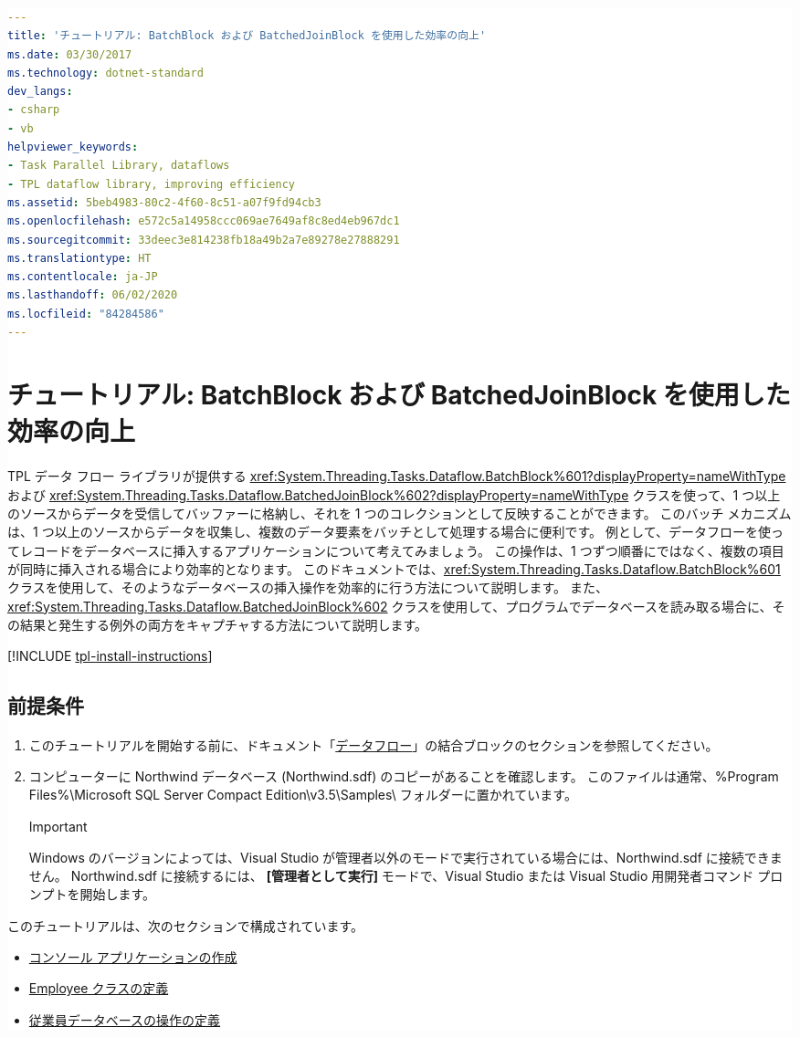 ```yaml
---
title: 'チュートリアル: BatchBlock および BatchedJoinBlock を使用した効率の向上'
ms.date: 03/30/2017
ms.technology: dotnet-standard
dev_langs:
- csharp
- vb
helpviewer_keywords:
- Task Parallel Library, dataflows
- TPL dataflow library, improving efficiency
ms.assetid: 5beb4983-80c2-4f60-8c51-a07f9fd94cb3
ms.openlocfilehash: e572c5a14958ccc069ae7649af8c8ed4eb967dc1
ms.sourcegitcommit: 33deec3e814238fb18a49b2a7e89278e27888291
ms.translationtype: HT
ms.contentlocale: ja-JP
ms.lasthandoff: 06/02/2020
ms.locfileid: "84284586"
---
```

# <a name="walkthrough-using-batchblock-and-batchedjoinblock-to-improve-efficiency"></a>チュートリアル: BatchBlock および BatchedJoinBlock を使用した効率の向上

TPL データ フロー ライブラリが提供する <xref:System.Threading.Tasks.Dataflow.BatchBlock%601?displayProperty=nameWithType> および <xref:System.Threading.Tasks.Dataflow.BatchedJoinBlock%602?displayProperty=nameWithType> クラスを使って、1 つ以上のソースからデータを受信してバッファーに格納し、それを 1 つのコレクションとして反映することができます。 このバッチ メカニズムは、1 つ以上のソースからデータを収集し、複数のデータ要素をバッチとして処理する場合に便利です。 例として、データフローを使ってレコードをデータベースに挿入するアプリケーションについて考えてみましょう。 この操作は、1 つずつ順番にではなく、複数の項目が同時に挿入される場合により効率的となります。 このドキュメントでは、<xref:System.Threading.Tasks.Dataflow.BatchBlock%601> クラスを使用して、そのようなデータベースの挿入操作を効率的に行う方法について説明します。 また、<xref:System.Threading.Tasks.Dataflow.BatchedJoinBlock%602> クラスを使用して、プログラムでデータベースを読み取る場合に、その結果と発生する例外の両方をキャプチャする方法について説明します。

[!INCLUDE [tpl-install-instructions](../../../includes/tpl-install-instructions.md)]

## <a name="prerequisites"></a>前提条件

1. このチュートリアルを開始する前に、ドキュメント「[データフロー](dataflow-task-parallel-library.md)」の結合ブロックのセクションを参照してください。

2. コンピューターに Northwind データベース (Northwind.sdf) のコピーがあることを確認します。 このファイルは通常、%Program Files%\Microsoft SQL Server Compact Edition\v3.5\Samples\\ フォルダーに置かれています。

    > [!IMPORTANT]
    > Windows のバージョンによっては、Visual Studio が管理者以外のモードで実行されている場合には、Northwind.sdf に接続できません。 Northwind.sdf に接続するには、 **[管理者として実行]** モードで、Visual Studio または Visual Studio 用開発者コマンド プロンプトを開始します。

このチュートリアルは、次のセクションで構成されています。

- [コンソール アプリケーションの作成](#creating)

- [Employee クラスの定義](#employeeClass)

- [従業員データベースの操作の定義](#operations)
